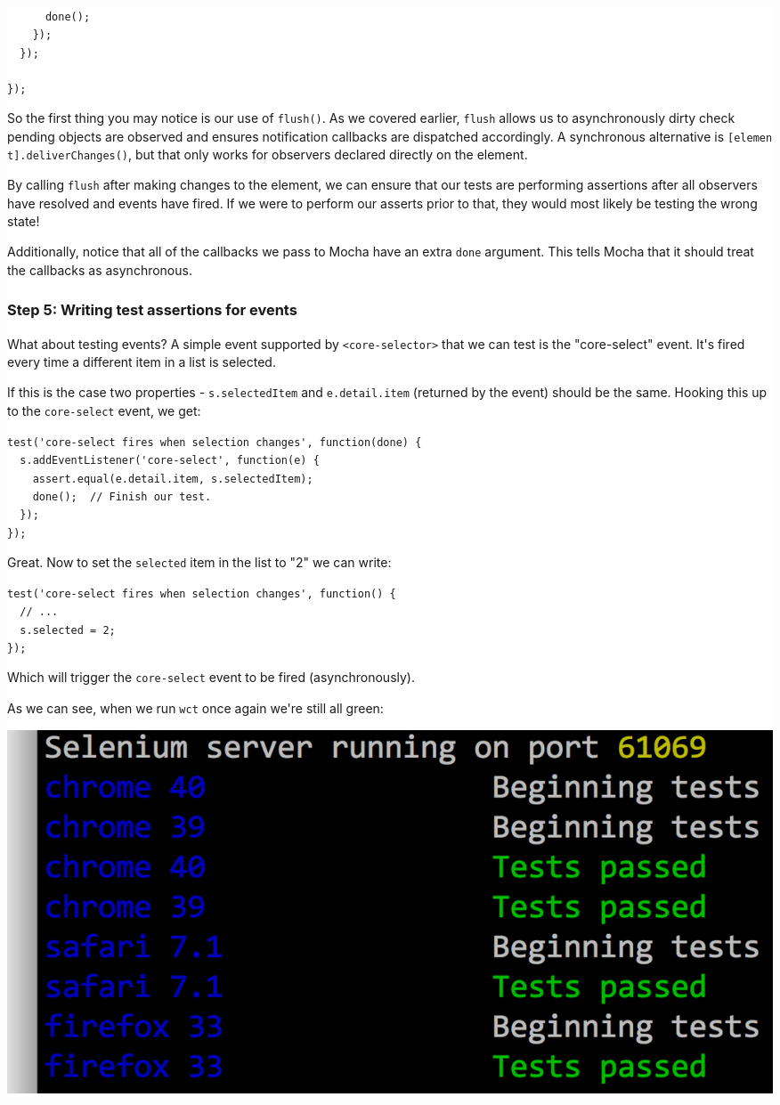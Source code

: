           done();
        });
      });

    });

So the first thing you may notice is our use of `flush()`.  As we covered earlier, `flush` allows us to asynchronously dirty check pending objects are observed and ensures notification callbacks are dispatched accordingly. A synchronous alternative is `[element].deliverChanges()`, but that only works for observers declared directly on the element.

By calling `flush` after making changes to the element, we can ensure that our tests are performing assertions after all observers have resolved and events have fired. If we were to perform our asserts prior to that, they would most likely be testing the wrong state!

Additionally, notice that all of the callbacks we pass to Mocha have an extra `done` argument. This tells Mocha that it should treat the callbacks as asynchronous.


### Step 5: Writing test assertions for events

What about testing events? A simple event supported by `<core-selector>` that we can test is the "core-select" event. It's fired every time a different item in a list is selected.

If this is the case two properties - `s.selectedItem` and `e.detail.item` (returned by the event) should be the same. Hooking this up to the `core-select` event, we get:

    test('core-select fires when selection changes', function(done) {
      s.addEventListener('core-select', function(e) {
        assert.equal(e.detail.item, s.selectedItem);
        done();  // Finish our test.
      });
    });

Great. Now to set the `selected` item in the list to "2" we can write:

    test('core-select fires when selection changes', function() {
      // ...
      s.selected = 2;
    });

Which will trigger the `core-select` event to be fired (asynchronously).

As we can see, when we run `wct` once again we're still all green:

![](images/unit-testing-elements/wct-more-tests.png)
